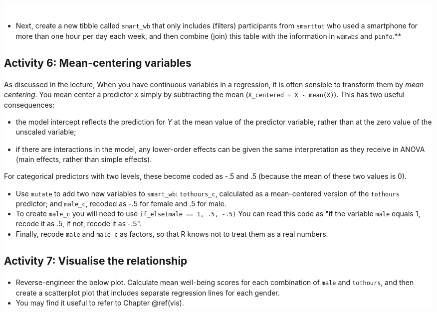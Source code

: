 <br>

* Next, create a new tibble called `smart_wb` that only includes (filters) participants from `smarttot` who used a smartphone for more than one hour per day each week, and then combine (join) this table with the information in `wemwbs` and `pinfo`.**



## Activity 6: Mean-centering variables

As discussed in the lecture, When you have continuous variables in a regression, it is often sensible to transform them by *mean centering*.  You mean center a predictor `X` simply by subtracting the mean (`X_centered = X - mean(X)`). This has two useful consequences:

- the model intercept reflects the prediction for $Y$ at the mean value of the predictor variable, rather than at the zero value of the unscaled variable;

- if there are interactions in the model, any lower-order effects can be given the same interpretation as they receive in ANOVA (main effects, rather than simple effects).

For categorical predictors with two levels, these become coded as -.5 and .5 (because the mean of these two values is 0).

* Use `mutate` to add two new variables to `smart_wb`: `tothours_c`, calculated as a mean-centered version of the `tothours` predictor; and `male_c`, recoded as -.5 for female and .5 for male.
* To create `male_c` you will need to use `if_else(male == 1, .5, -.5)` You can read this code as "if the variable `male` equals 1, recode it as .5, if not, recode it as -.5".
* Finally, recode `male` and `male_c` as factors, so that R knows not to treat them as a real numbers.




## Activity 7: Visualise the relationship

* Reverse-engineer the below plot. Calculate mean well-being scores for each combination of `male` and `tothours`, and then create a scatterplot plot that includes separate regression lines for each gender.
* You may find it useful to refer to Chapter \@ref(vis). 

<div class="figure" style="text-align: center">
